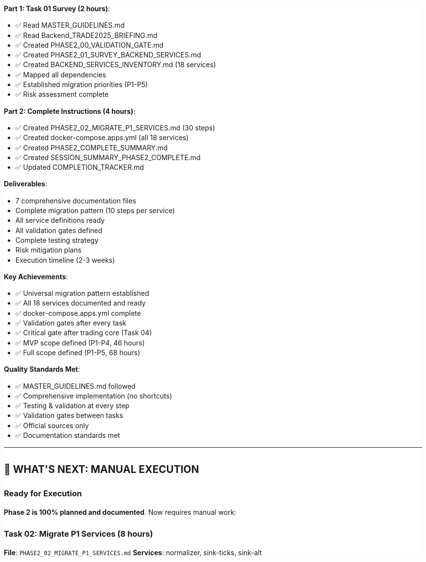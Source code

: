 **Part 1: Task 01 Survey (2 hours)**:
- ✅ Read MASTER_GUIDELINES.md
- ✅ Read Backend_TRADE2025_BRIEFING.md
- ✅ Created PHASE2_00_VALIDATION_GATE.md
- ✅ Created PHASE2_01_SURVEY_BACKEND_SERVICES.md
- ✅ Created BACKEND_SERVICES_INVENTORY.md (18 services)
- ✅ Mapped all dependencies
- ✅ Established migration priorities (P1-P5)
- ✅ Risk assessment complete

**Part 2: Complete Instructions (4 hours)**:
- ✅ Created PHASE2_02_MIGRATE_P1_SERVICES.md (30 steps)
- ✅ Created docker-compose.apps.yml (all 18 services)
- ✅ Created PHASE2_COMPLETE_SUMMARY.md
- ✅ Created SESSION_SUMMARY_PHASE2_COMPLETE.md
- ✅ Updated COMPLETION_TRACKER.md

**Deliverables**:
- 7 comprehensive documentation files
- Complete migration pattern (10 steps per service)
- All service definitions ready
- All validation gates defined
- Complete testing strategy
- Risk mitigation plans
- Execution timeline (2-3 weeks)

**Key Achievements**:
- ✅ Universal migration pattern established
- ✅ All 18 services documented and ready
- ✅ docker-compose.apps.yml complete
- ✅ Validation gates after every task
- ✅ Critical gate after trading core (Task 04)
- ✅ MVP scope defined (P1-P4, 46 hours)
- ✅ Full scope defined (P1-P5, 68 hours)

**Quality Standards Met**:
- ✅ MASTER_GUIDELINES.md followed
- ✅ Comprehensive implementation (no shortcuts)
- ✅ Testing & validation at every step
- ✅ Validation gates between tasks
- ✅ Official sources only
- ✅ Documentation standards met

---

## 🚀 WHAT'S NEXT: MANUAL EXECUTION

### Ready for Execution

**Phase 2 is 100% planned and documented**. Now requires manual work:

### Task 02: Migrate P1 Services (8 hours)
**File**: `PHASE2_02_MIGRATE_P1_SERVICES.md`
**Services**: normalizer, sink-ticks, sink-alt
